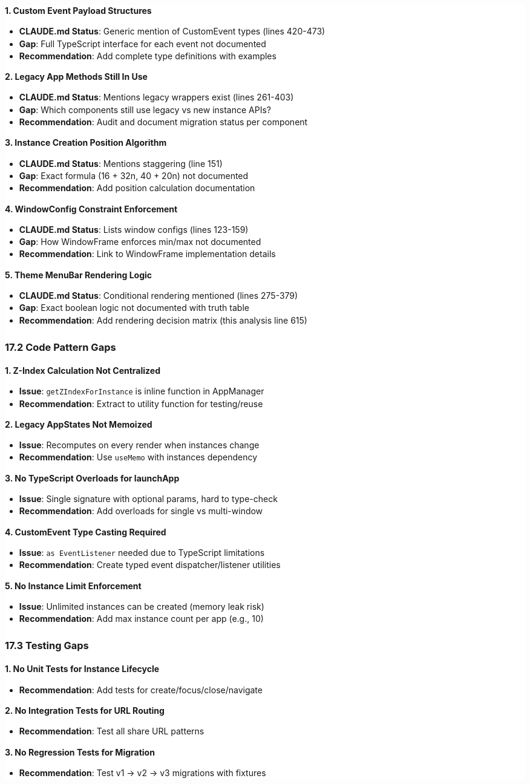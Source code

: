 **1. Custom Event Payload Structures**
- **CLAUDE.md Status**: Generic mention of CustomEvent types (lines 420-473)
- **Gap**: Full TypeScript interface for each event not documented
- **Recommendation**: Add complete type definitions with examples

**2. Legacy App Methods Still In Use**
- **CLAUDE.md Status**: Mentions legacy wrappers exist (lines 261-403)
- **Gap**: Which components still use legacy vs new instance APIs?
- **Recommendation**: Audit and document migration status per component

**3. Instance Creation Position Algorithm**
- **CLAUDE.md Status**: Mentions staggering (line 151)
- **Gap**: Exact formula (16 + 32n, 40 + 20n) not documented
- **Recommendation**: Add position calculation documentation

**4. WindowConfig Constraint Enforcement**
- **CLAUDE.md Status**: Lists window configs (lines 123-159)
- **Gap**: How WindowFrame enforces min/max not documented
- **Recommendation**: Link to WindowFrame implementation details

**5. Theme MenuBar Rendering Logic**
- **CLAUDE.md Status**: Conditional rendering mentioned (lines 275-379)
- **Gap**: Exact boolean logic not documented with truth table
- **Recommendation**: Add rendering decision matrix (this analysis line 615)

### 17.2 Code Pattern Gaps

**1. Z-Index Calculation Not Centralized**
- **Issue**: `getZIndexForInstance` is inline function in AppManager
- **Recommendation**: Extract to utility function for testing/reuse

**2. Legacy AppStates Not Memoized**
- **Issue**: Recomputes on every render when instances change
- **Recommendation**: Use `useMemo` with instances dependency

**3. No TypeScript Overloads for launchApp**
- **Issue**: Single signature with optional params, hard to type-check
- **Recommendation**: Add overloads for single vs multi-window

**4. CustomEvent Type Casting Required**
- **Issue**: `as EventListener` needed due to TypeScript limitations
- **Recommendation**: Create typed event dispatcher/listener utilities

**5. No Instance Limit Enforcement**
- **Issue**: Unlimited instances can be created (memory leak risk)
- **Recommendation**: Add max instance count per app (e.g., 10)

### 17.3 Testing Gaps

**1. No Unit Tests for Instance Lifecycle**
- **Recommendation**: Add tests for create/focus/close/navigate

**2. No Integration Tests for URL Routing**
- **Recommendation**: Test all share URL patterns

**3. No Regression Tests for Migration**
- **Recommendation**: Test v1 → v2 → v3 migrations with fixtures
